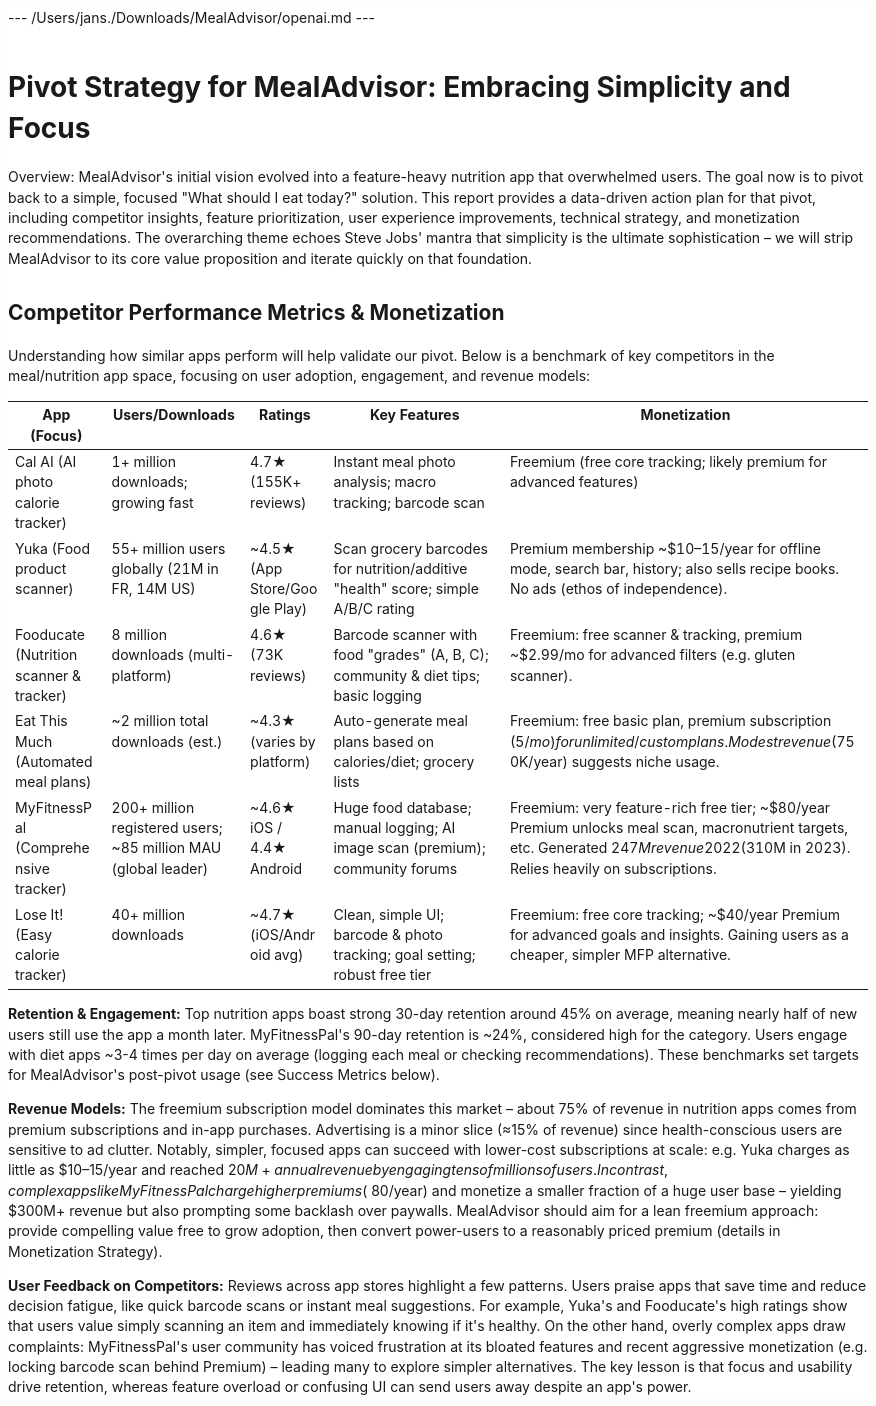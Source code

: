 --- /Users/jans./Downloads/MealAdvisor/openai.md ---

# Pivot Strategy for MealAdvisor: Embracing Simplicity and Focus

Overview: MealAdvisor's initial vision evolved into a feature-heavy nutrition app that overwhelmed users. The goal now is to pivot back to a simple, focused "What should I eat today?" solution. This report provides a data-driven action plan for that pivot, including competitor insights, feature prioritization, user experience improvements, technical strategy, and monetization recommendations. The overarching theme echoes Steve Jobs' mantra that simplicity is the ultimate sophistication – we will strip MealAdvisor to its core value proposition and iterate quickly on that foundation.

## Competitor Performance Metrics & Monetization

Understanding how similar apps perform will help validate our pivot. Below is a benchmark of key competitors in the meal/nutrition app space, focusing on user adoption, engagement, and revenue models:

| App (Focus) | Users/Downloads | Ratings | Key Features | Monetization |
|-------------|----------------|---------|--------------|--------------|
| Cal AI (AI photo calorie tracker) | 1+ million downloads; growing fast | 4.7★ (155K+ reviews) | Instant meal photo analysis; macro tracking; barcode scan | Freemium (free core tracking; likely premium for advanced features) |
| Yuka (Food product scanner) | 55+ million users globally (21M in FR, 14M US) | ~4.5★ (App Store/Google Play) | Scan grocery barcodes for nutrition/additive "health" score; simple A/B/C rating | Premium membership ~$10–15/year for offline mode, search bar, history; also sells recipe books. No ads (ethos of independence). |
| Fooducate (Nutrition scanner & tracker) | 8 million downloads (multi-platform) | 4.6★ (73K reviews) | Barcode scanner with food "grades" (A, B, C); community & diet tips; basic logging | Freemium: free scanner & tracking, premium ~$2.99/mo for advanced filters (e.g. gluten scanner). |
| Eat This Much (Automated meal plans) | ~2 million total downloads (est.) | ~4.3★ (varies by platform) | Auto-generate meal plans based on calories/diet; grocery lists | Freemium: free basic plan, premium subscription ($5/mo) for unlimited/custom plans. Modest revenue ($750K/year) suggests niche usage. |
| MyFitnessPal (Comprehensive tracker) | 200+ million registered users; ~85 million MAU (global leader) | ~4.6★ iOS / 4.4★ Android | Huge food database; manual logging; AI image scan (premium); community forums | Freemium: very feature-rich free tier; ~$80/year Premium unlocks meal scan, macronutrient targets, etc. Generated $247M revenue 2022 ($310M in 2023). Relies heavily on subscriptions. |
| Lose It! (Easy calorie tracker) | 40+ million downloads | ~4.7★ (iOS/Android avg) | Clean, simple UI; barcode & photo tracking; goal setting; robust free tier | Freemium: free core tracking; ~$40/year Premium for advanced goals and insights. Gaining users as a cheaper, simpler MFP alternative. |

**Retention & Engagement:** Top nutrition apps boast strong 30-day retention around 45% on average, meaning nearly half of new users still use the app a month later. MyFitnessPal's 90-day retention is ~24%, considered high for the category. Users engage with diet apps ~3-4 times per day on average (logging each meal or checking recommendations). These benchmarks set targets for MealAdvisor's post-pivot usage (see Success Metrics below).

**Revenue Models:** The freemium subscription model dominates this market – about 75% of revenue in nutrition apps comes from premium subscriptions and in-app purchases. Advertising is a minor slice (≈15% of revenue) since health-conscious users are sensitive to ad clutter. Notably, simpler, focused apps can succeed with lower-cost subscriptions at scale: e.g. Yuka charges as little as $10–15/year and reached $20M+ annual revenue by engaging tens of millions of users. In contrast, complex apps like MyFitnessPal charge higher premiums (~$80/year) and monetize a smaller fraction of a huge user base – yielding $300M+ revenue but also prompting some backlash over paywalls. MealAdvisor should aim for a lean freemium approach: provide compelling value free to grow adoption, then convert power-users to a reasonably priced premium (details in Monetization Strategy).

**User Feedback on Competitors:** Reviews across app stores highlight a few patterns. Users praise apps that save time and reduce decision fatigue, like quick barcode scans or instant meal suggestions. For example, Yuka's and Fooducate's high ratings show that users value simply scanning an item and immediately knowing if it's healthy. On the other hand, overly complex apps draw complaints: MyFitnessPal's user community has voiced frustration at its bloated features and recent aggressive monetization (e.g. locking barcode scan behind Premium) – leading many to explore simpler alternatives. The key lesson is that focus and usability drive retention, whereas feature overload or confusing UI can send users away despite an app's power.

